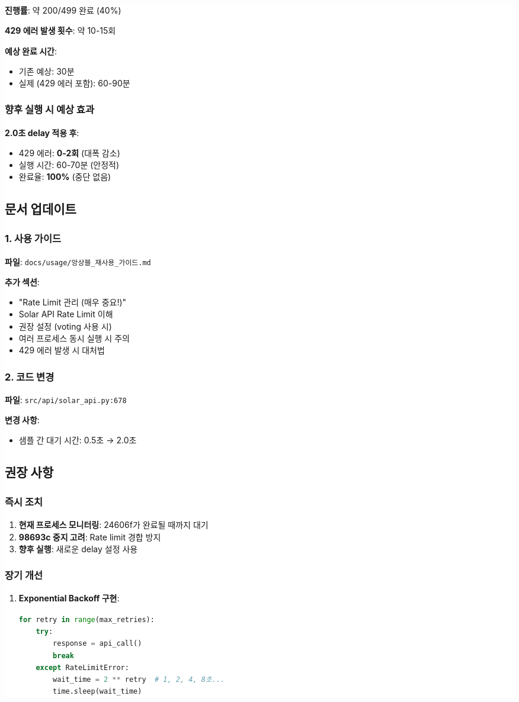**진행률**: 약 200/499 완료 (40%)

**429 에러 발생 횟수**: 약 10-15회

**예상 완료 시간**:
- 기존 예상: 30분
- 실제 (429 에러 포함): 60-90분

### 향후 실행 시 예상 효과

**2.0초 delay 적용 후**:
- 429 에러: **0-2회** (대폭 감소)
- 실행 시간: 60-70분 (안정적)
- 완료율: **100%** (중단 없음)

## 문서 업데이트

### 1. 사용 가이드

**파일**: `docs/usage/앙상블_재사용_가이드.md`

**추가 섹션**:
- "Rate Limit 관리 (매우 중요!)"
- Solar API Rate Limit 이해
- 권장 설정 (voting 사용 시)
- 여러 프로세스 동시 실행 시 주의
- 429 에러 발생 시 대처법

### 2. 코드 변경

**파일**: `src/api/solar_api.py:678`

**변경 사항**:
- 샘플 간 대기 시간: 0.5초 → 2.0초

## 권장 사항

### 즉시 조치

1. **현재 프로세스 모니터링**: 24606f가 완료될 때까지 대기
2. **98693c 중지 고려**: Rate limit 경합 방지
3. **향후 실행**: 새로운 delay 설정 사용

### 장기 개선

1. **Exponential Backoff 구현**:
   ```python
   for retry in range(max_retries):
       try:
           response = api_call()
           break
       except RateLimitError:
           wait_time = 2 ** retry  # 1, 2, 4, 8초...
           time.sleep(wait_time)
   ```
